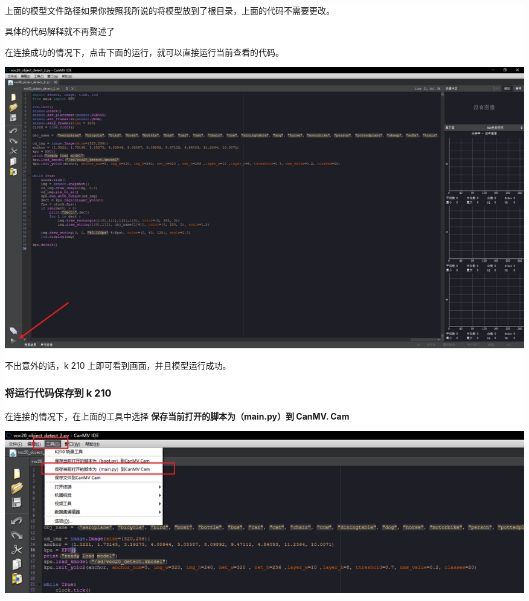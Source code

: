 上面的模型文件路径如果你按照我所说的将模型放到了根目录，上面的代码不需要更改。

具体的代码解释就不再赘述了

在连接成功的情况下，点击下面的运行，就可以直接运行当前查看的代码。

![](imgs/Pasted%20image%2020250409192933.png)

不出意外的话，k 210 上即可看到画面，并且模型运行成功。

### 将运行代码保存到 k 210

在连接的情况下，在上面的工具中选择 **保存当前打开的脚本为（main.py）到 CanMV. Cam**

![](imgs/Pasted%20image%2020250409193202.png)
